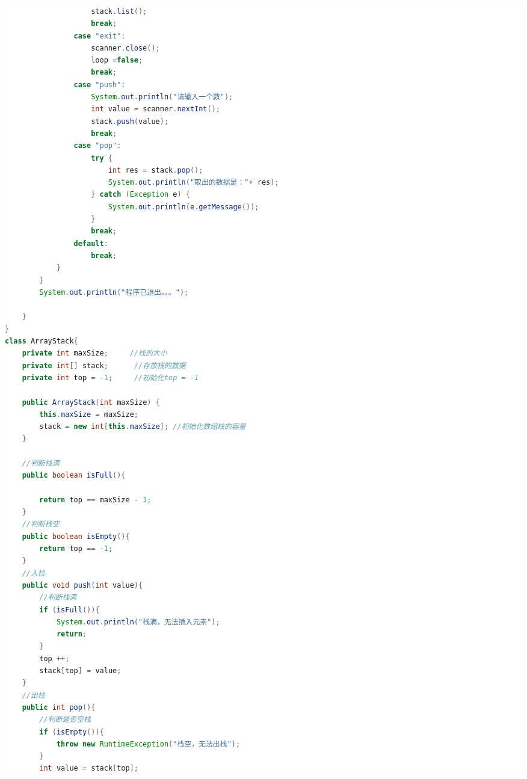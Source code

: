 ```java
                    stack.list();
                    break;
                case "exit":
                    scanner.close();
                    loop =false;
                    break;
                case "push":
                    System.out.println("请输入一个数");
                    int value = scanner.nextInt();
                    stack.push(value);
                    break;
                case "pop":
                    try {
                        int res = stack.pop();
                        System.out.println("取出的数据是："+ res);
                    } catch (Exception e) {
                        System.out.println(e.getMessage());
                    }
                    break;
                default:
                    break;
            }
        }
        System.out.println("程序已退出。。。");

    }
}
class ArrayStack{
    private int maxSize;     //栈的大小
    private int[] stack;      //存放栈的数据
    private int top = -1;     //初始化top = -1

    public ArrayStack(int maxSize) {
        this.maxSize = maxSize;
        stack = new int[this.maxSize]; //初始化数组栈的容量
    }

    //判断栈满
    public boolean isFull(){

        return top == maxSize - 1;
    }
    //判断栈空
    public boolean isEmpty(){
        return top == -1;
    }
    //入栈
    public void push(int value){
        //判断栈满
        if (isFull()){
            System.out.println("栈满，无法插入元素");
            return;
        }
        top ++;
        stack[top] = value;
    }
    //出栈
    public int pop(){
        //判断是否空栈
        if (isEmpty()){
            throw new RuntimeException("栈空，无法出栈");
        }
        int value = stack[top];
```